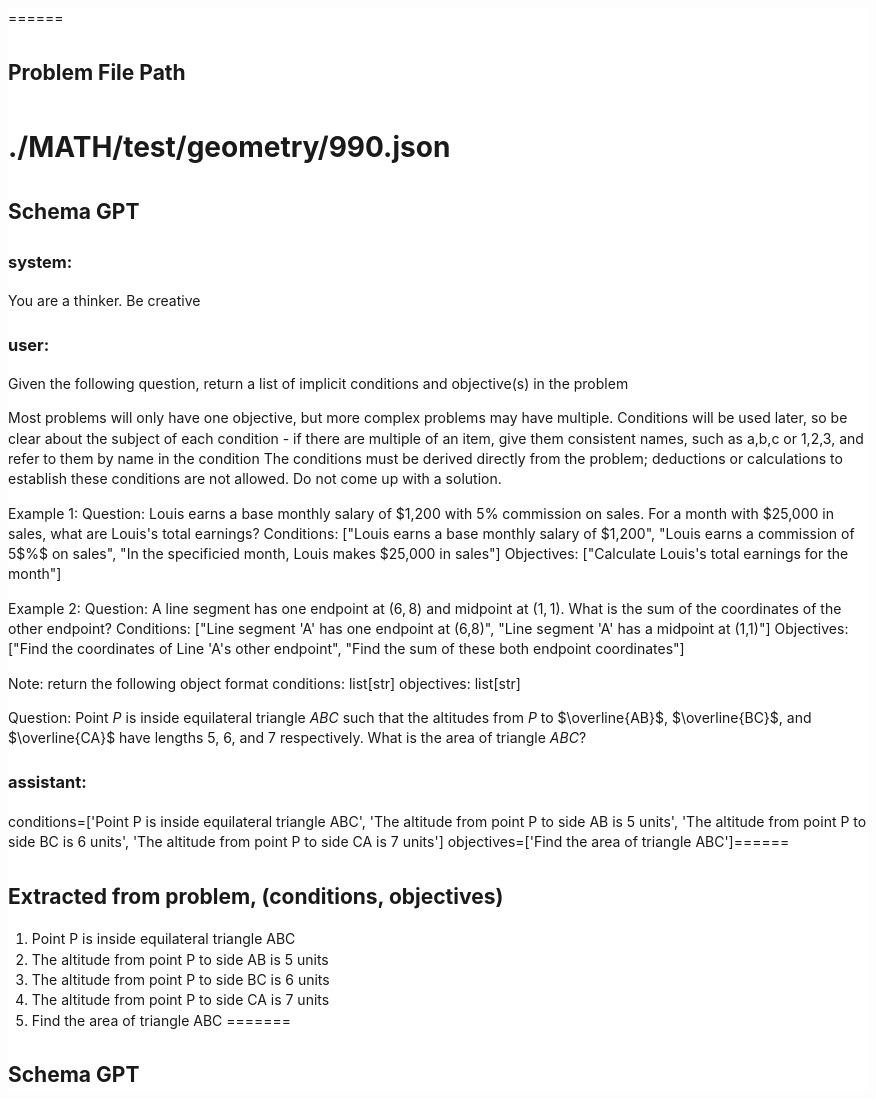 ======
## Problem File Path
 ./MATH/test/geometry/990.json 
=======
## Schema GPT
### system: 
You are a thinker. Be creative
### user: 

Given the following question, return a list of implicit conditions and objective(s) in the problem

Most problems will only have one objective, but more complex problems may have multiple.
Conditions will be used later, so be clear about the subject of each condition - if there are multiple of an item, give them consistent names, such as a,b,c or 1,2,3, and refer to them by name in the condition
The conditions must be derived directly from the problem; deductions or calculations to establish these conditions are not allowed.
Do not come up with a solution.

Example 1:
Question:
Louis earns a base monthly salary of $\$$1,200 with 5$\%$ commission on sales. For a month with $\$$25,000 in sales, what are Louis's total earnings?
Conditions:
    ["Louis earns a base monthly salary of $1,200", "Louis earns a commission of 5$\%$ on sales", "In the specificied month, Louis makes $25,000 in sales"]
Objectives:
    ["Calculate Louis's total earnings for the month"]

Example 2:
Question:
A line segment has one endpoint at $(6,8)$ and midpoint at $(1,1)$. What is the sum of the coordinates of the other endpoint?
Conditions:
    ["Line segment 'A' has one endpoint at (6,8)", "Line segment 'A' has a midpoint at (1,1)"]
Objectives:
    ["Find the coordinates of Line 'A's other endpoint", "Find the sum of these both endpoint coordinates"]

Note: return the following object format
    conditions: list[str]
    objectives: list[str]

Question:
Point $P$ is inside equilateral triangle $ABC$ such that the altitudes from $P$ to $\overline{AB}$, $\overline{BC}$, and $\overline{CA}$ have lengths 5, 6, and 7 respectively.  What is the area of triangle $ABC$?

### assistant: 
conditions=['Point P is inside equilateral triangle ABC', 'The altitude from point P to side AB is 5 units', 'The altitude from point P to side BC is 6 units', 'The altitude from point P to side CA is 7 units'] objectives=['Find the area of triangle ABC']======
## Extracted from problem, (conditions, objectives)
 1. Point P is inside equilateral triangle ABC
2. The altitude from point P to side AB is 5 units
3. The altitude from point P to side BC is 6 units
4. The altitude from point P to side CA is 7 units
1. Find the area of triangle ABC 
=======
## Schema GPT